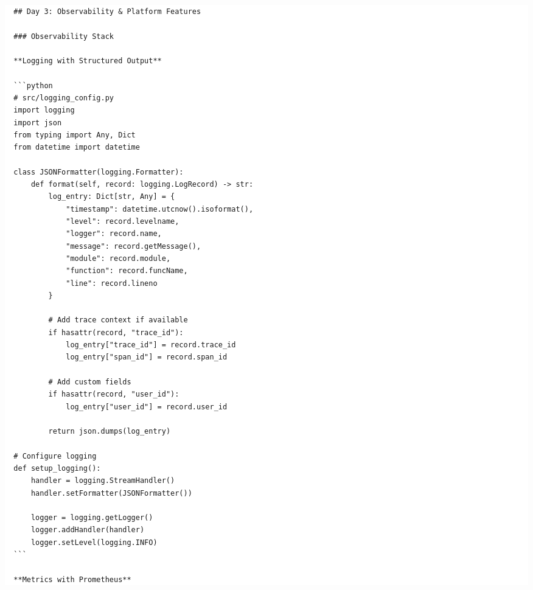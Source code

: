       ## Day 3: Observability & Platform Features

      ### Observability Stack

      **Logging with Structured Output**

      ```python
      # src/logging_config.py
      import logging
      import json
      from typing import Any, Dict
      from datetime import datetime

      class JSONFormatter(logging.Formatter):
          def format(self, record: logging.LogRecord) -> str:
              log_entry: Dict[str, Any] = {
                  "timestamp": datetime.utcnow().isoformat(),
                  "level": record.levelname,
                  "logger": record.name,
                  "message": record.getMessage(),
                  "module": record.module,
                  "function": record.funcName,
                  "line": record.lineno
              }

              # Add trace context if available
              if hasattr(record, "trace_id"):
                  log_entry["trace_id"] = record.trace_id
                  log_entry["span_id"] = record.span_id

              # Add custom fields
              if hasattr(record, "user_id"):
                  log_entry["user_id"] = record.user_id

              return json.dumps(log_entry)

      # Configure logging
      def setup_logging():
          handler = logging.StreamHandler()
          handler.setFormatter(JSONFormatter())

          logger = logging.getLogger()
          logger.addHandler(handler)
          logger.setLevel(logging.INFO)
      ```

      **Metrics with Prometheus**
